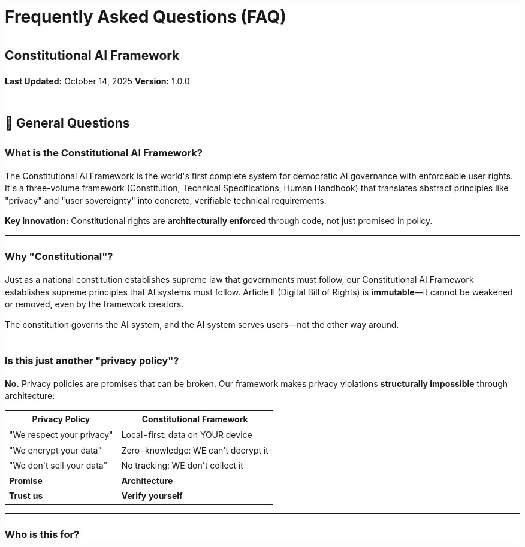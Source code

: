 # Frequently Asked Questions (FAQ)
## Constitutional AI Framework

**Last Updated:** October 14, 2025
**Version:** 1.0.0

---

## 📖 General Questions

### What is the Constitutional AI Framework?

The Constitutional AI Framework is the world's first complete system for democratic AI governance with enforceable user rights. It's a three-volume framework (Constitution, Technical Specifications, Human Handbook) that translates abstract principles like "privacy" and "user sovereignty" into concrete, verifiable technical requirements.

**Key Innovation:** Constitutional rights are **architecturally enforced** through code, not just promised in policy.

---

### Why "Constitutional"?

Just as a national constitution establishes supreme law that governments must follow, our Constitutional AI Framework establishes supreme principles that AI systems must follow. Article II (Digital Bill of Rights) is **immutable**—it cannot be weakened or removed, even by the framework creators.

The constitution governs the AI system, and the AI system serves users—not the other way around.

---

### Is this just another "privacy policy"?

**No.** Privacy policies are promises that can be broken. Our framework makes privacy violations **structurally impossible** through architecture:

| Privacy Policy | Constitutional Framework |
|----------------|-------------------------|
| "We respect your privacy" | Local-first: data on YOUR device |
| "We encrypt your data" | Zero-knowledge: WE can't decrypt it |
| "We don't sell your data" | No tracking: WE don't collect it |
| **Promise** | **Architecture** |
| **Trust us** | **Verify yourself** |

---

### Who is this for?
